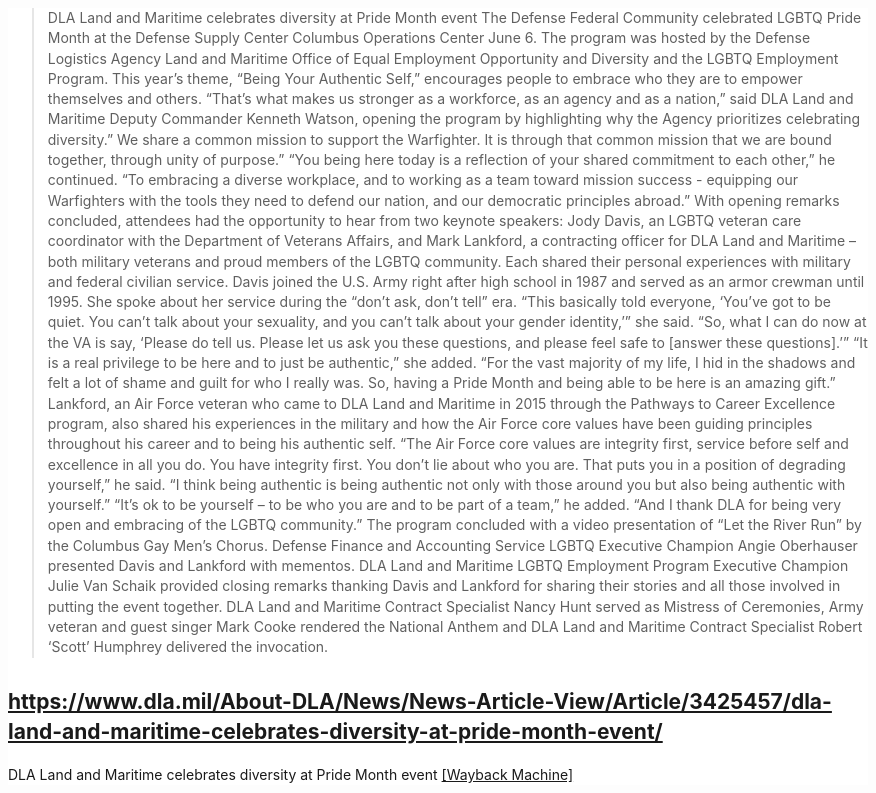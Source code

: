> DLA Land and Maritime celebrates diversity at Pride Month event The Defense Federal Community celebrated LGBTQ Pride Month at the Defense Supply Center Columbus Operations Center June 6. The program was hosted by the Defense Logistics Agency Land and Maritime Office of Equal Employment Opportunity and Diversity and the LGBTQ Employment Program. This year’s theme, “Being Your Authentic Self,” encourages people to embrace who they are to empower themselves and others. “That’s what makes us stronger as a workforce, as an agency and as a nation,” said DLA Land and Maritime Deputy Commander Kenneth Watson, opening the program by highlighting why the Agency prioritizes celebrating diversity.” We share a common mission to support the Warfighter. It is through that common mission that we are bound together, through unity of purpose.” “You being here today is a reflection of your shared commitment to each other,” he continued. “To embracing a diverse workplace, and to working as a team toward mission success - equipping our Warfighters with the tools they need to defend our nation, and our democratic principles abroad.” With opening remarks concluded, attendees had the opportunity to hear from two keynote speakers: Jody Davis, an LGBTQ veteran care coordinator with the Department of Veterans Affairs, and Mark Lankford, a contracting officer for DLA Land and Maritime – both military veterans and proud members of the LGBTQ community. Each shared their personal experiences with military and federal civilian service. Davis joined the U.S. Army right after high school in 1987 and served as an armor crewman until 1995. She spoke about her service during the “don’t ask, don’t tell” era. “This basically told everyone, ‘You’ve got to be quiet. You can’t talk about your sexuality, and you can’t talk about your gender identity,’” she said. “So, what I can do now at the VA is say, ‘Please do tell us. Please let us ask you these questions, and please feel safe to [answer these questions].’” “It is a real privilege to be here and to just be authentic,” she added. “For the vast majority of my life, I hid in the shadows and felt a lot of shame and guilt for who I really was. So, having a Pride Month and being able to be here is an amazing gift.” Lankford, an Air Force veteran who came to DLA Land and Maritime in 2015 through the Pathways to Career Excellence program, also shared his experiences in the military and how the Air Force core values have been guiding principles throughout his career and to being his authentic self. “The Air Force core values are integrity first, service before self and excellence in all you do. You have integrity first. You don’t lie about who you are. That puts you in a position of degrading yourself,” he said. “I think being authentic is being authentic not only with those around you but also being authentic with yourself.” “It’s ok to be yourself – to be who you are and to be part of a team,” he added. “And I thank DLA for being very open and embracing of the LGBTQ community.” The program concluded with a video presentation of “Let the River Run” by the Columbus Gay Men’s Chorus. Defense Finance and Accounting Service LGBTQ Executive Champion Angie Oberhauser presented Davis and Lankford with mementos. DLA Land and Maritime LGBTQ Employment Program Executive Champion Julie Van Schaik provided closing remarks thanking Davis and Lankford for sharing their stories and all those involved in putting the event together. DLA Land and Maritime Contract Specialist Nancy Hunt served as Mistress of Ceremonies, Army veteran and guest singer Mark Cooke rendered the National Anthem and DLA Land and Maritime Contract Specialist Robert ‘Scott’ Humphrey delivered the invocation.
## https://www.dla.mil/About-DLA/News/News-Article-View/Article/3425457/dla-land-and-maritime-celebrates-diversity-at-pride-month-event/


DLA Land and Maritime celebrates diversity at Pride Month event [[Wayback Machine]](https://web.archive.org/web/20240000000000*/https://www.dla.mil/About-DLA/News/News-Article-View/Article/3425457/dla-land-and-maritime-celebrates-diversity-at-pride-month-event/)
